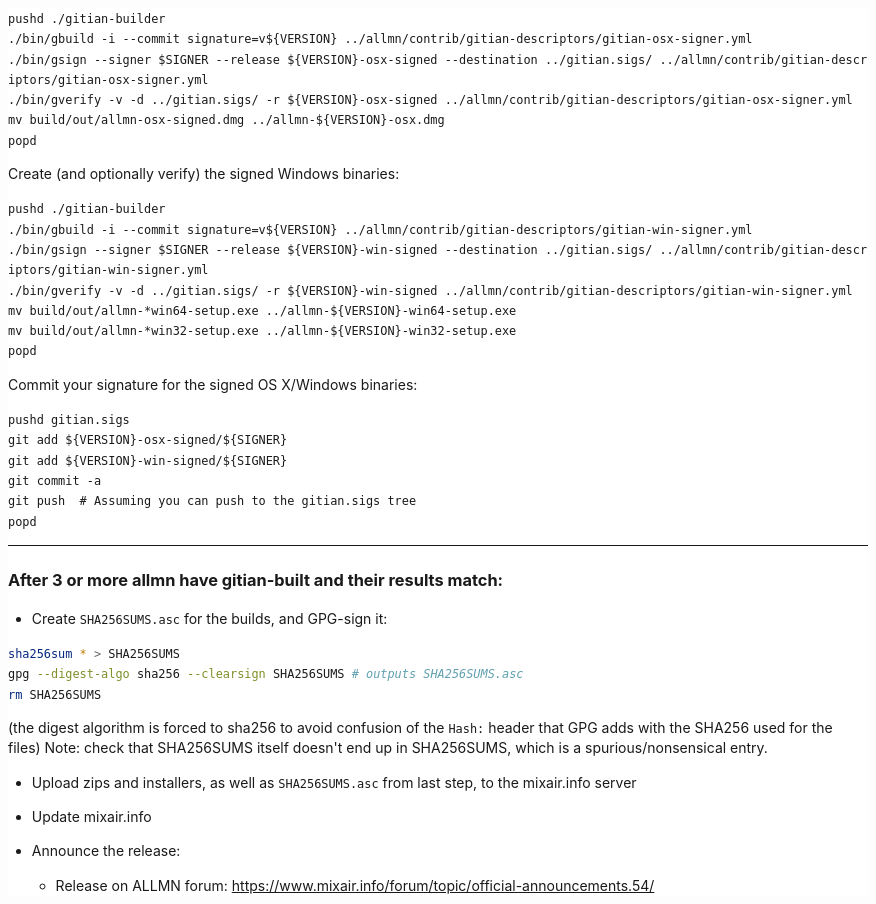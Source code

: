 	pushd ./gitian-builder
	./bin/gbuild -i --commit signature=v${VERSION} ../allmn/contrib/gitian-descriptors/gitian-osx-signer.yml
	./bin/gsign --signer $SIGNER --release ${VERSION}-osx-signed --destination ../gitian.sigs/ ../allmn/contrib/gitian-descriptors/gitian-osx-signer.yml
	./bin/gverify -v -d ../gitian.sigs/ -r ${VERSION}-osx-signed ../allmn/contrib/gitian-descriptors/gitian-osx-signer.yml
	mv build/out/allmn-osx-signed.dmg ../allmn-${VERSION}-osx.dmg
	popd

  Create (and optionally verify) the signed Windows binaries:

	pushd ./gitian-builder
	./bin/gbuild -i --commit signature=v${VERSION} ../allmn/contrib/gitian-descriptors/gitian-win-signer.yml
	./bin/gsign --signer $SIGNER --release ${VERSION}-win-signed --destination ../gitian.sigs/ ../allmn/contrib/gitian-descriptors/gitian-win-signer.yml
	./bin/gverify -v -d ../gitian.sigs/ -r ${VERSION}-win-signed ../allmn/contrib/gitian-descriptors/gitian-win-signer.yml
	mv build/out/allmn-*win64-setup.exe ../allmn-${VERSION}-win64-setup.exe
	mv build/out/allmn-*win32-setup.exe ../allmn-${VERSION}-win32-setup.exe
	popd

Commit your signature for the signed OS X/Windows binaries:

	pushd gitian.sigs
	git add ${VERSION}-osx-signed/${SIGNER}
	git add ${VERSION}-win-signed/${SIGNER}
	git commit -a
	git push  # Assuming you can push to the gitian.sigs tree
	popd

-------------------------------------------------------------------------

### After 3 or more allmn have gitian-built and their results match:

- Create `SHA256SUMS.asc` for the builds, and GPG-sign it:
```bash
sha256sum * > SHA256SUMS
gpg --digest-algo sha256 --clearsign SHA256SUMS # outputs SHA256SUMS.asc
rm SHA256SUMS
```
(the digest algorithm is forced to sha256 to avoid confusion of the `Hash:` header that GPG adds with the SHA256 used for the files)
Note: check that SHA256SUMS itself doesn't end up in SHA256SUMS, which is a spurious/nonsensical entry.

- Upload zips and installers, as well as `SHA256SUMS.asc` from last step, to the mixair.info server

- Update mixair.info

- Announce the release:

  - Release on ALLMN forum: https://www.mixair.info/forum/topic/official-announcements.54/
